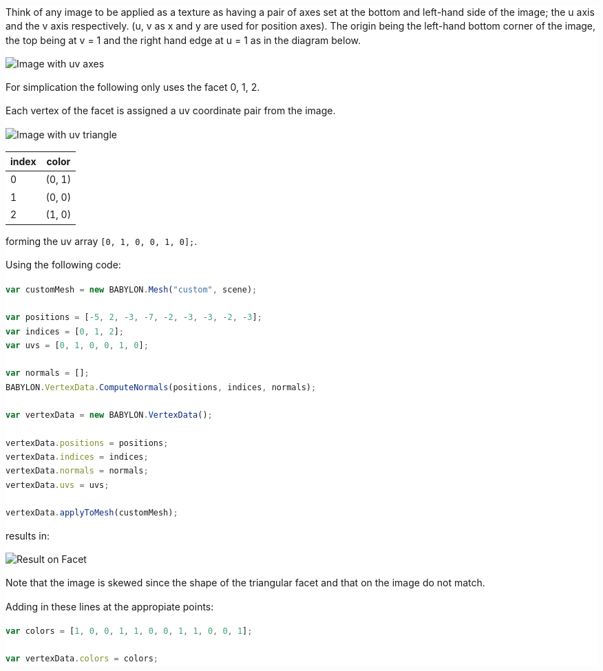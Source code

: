 Think of any image to be applied as a texture as having a pair of axes set at the bottom and left-hand side of the image; the u axis and the v axis respectively. 
(u, v as x and y are used for position axes). The origin being the left-hand bottom corner of the image, the top being at v = 1 and the right hand edge at u = 1 as 
in the diagram below.

![Image with uv axes](/img/how_to/Mesh/uv1.jpg)

For simplication the following only uses the facet 0, 1, 2.

Each vertex of the facet is assigned a uv coordinate pair from the image. 

![Image with uv triangle](/img/how_to/Mesh/uv2.jpg)

index | color
--- | ---
0 | (0, 1)
1 | (0, 0)
2 | (1, 0)

forming the uv array `[0, 1, 0, 0, 1, 0];`.

Using the following code:

```javascript
var customMesh = new BABYLON.Mesh("custom", scene);
	
var positions = [-5, 2, -3, -7, -2, -3, -3, -2, -3];
var indices = [0, 1, 2];
var uvs = [0, 1, 0, 0, 1, 0];
	
var normals = [];
BABYLON.VertexData.ComputeNormals(positions, indices, normals);

var vertexData = new BABYLON.VertexData();

vertexData.positions = positions;
vertexData.indices = indices;
vertexData.normals = normals;
vertexData.uvs = uvs;

vertexData.applyToMesh(customMesh);
```
results in:

![Result on Facet](/img/how_to/Mesh/uv3.jpg)

Note that the image is skewed since the shape of the triangular facet and that on the image do not match.

Adding in these lines at the appropiate points:

```javascript
var colors = [1, 0, 0, 1, 1, 0, 0, 1, 1, 0, 0, 1];

var vertexData.colors = colors;
```
